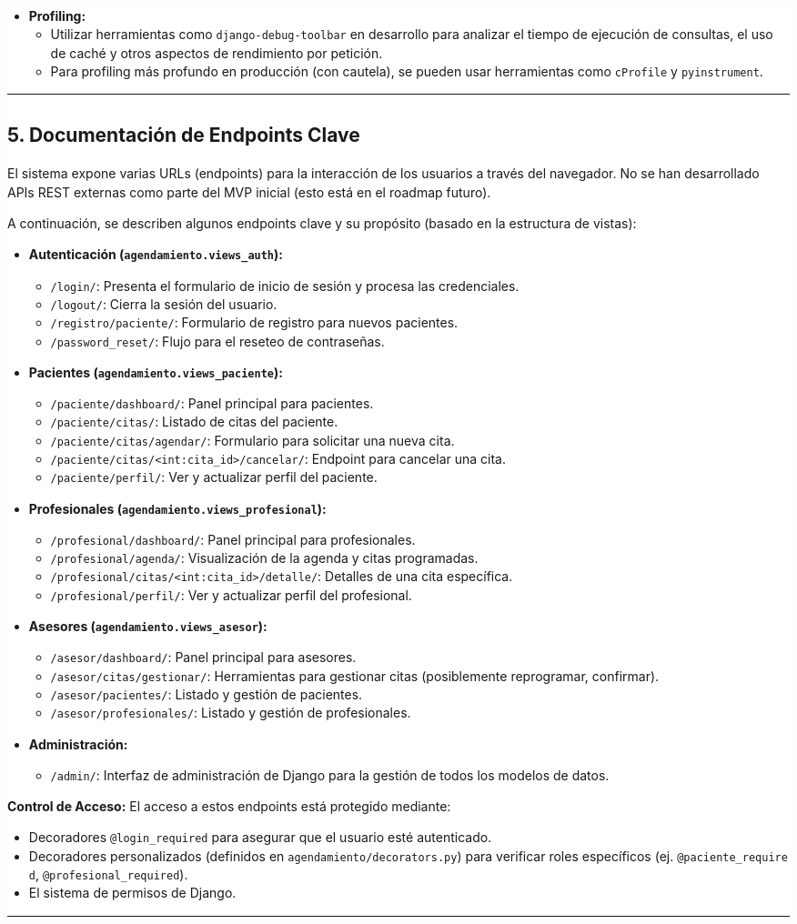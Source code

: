 *   **Profiling:**
    *   Utilizar herramientas como `django-debug-toolbar` en desarrollo para analizar el tiempo de ejecución de consultas, el uso de caché y otros aspectos de rendimiento por petición.
    *   Para profiling más profundo en producción (con cautela), se pueden usar herramientas como `cProfile` y `pyinstrument`.

---

## 5. Documentación de Endpoints Clave

El sistema expone varias URLs (endpoints) para la interacción de los usuarios a través del navegador. No se han desarrollado APIs REST externas como parte del MVP inicial (esto está en el roadmap futuro).

A continuación, se describen algunos endpoints clave y su propósito (basado en la estructura de vistas):

*   **Autenticación (`agendamiento.views_auth`):**
    *   `/login/`: Presenta el formulario de inicio de sesión y procesa las credenciales.
    *   `/logout/`: Cierra la sesión del usuario.
    *   `/registro/paciente/`: Formulario de registro para nuevos pacientes.
    *   `/password_reset/`: Flujo para el reseteo de contraseñas.

*   **Pacientes (`agendamiento.views_paciente`):**
    *   `/paciente/dashboard/`: Panel principal para pacientes.
    *   `/paciente/citas/`: Listado de citas del paciente.
    *   `/paciente/citas/agendar/`: Formulario para solicitar una nueva cita.
    *   `/paciente/citas/<int:cita_id>/cancelar/`: Endpoint para cancelar una cita.
    *   `/paciente/perfil/`: Ver y actualizar perfil del paciente.

*   **Profesionales (`agendamiento.views_profesional`):**
    *   `/profesional/dashboard/`: Panel principal para profesionales.
    *   `/profesional/agenda/`: Visualización de la agenda y citas programadas.
    *   `/profesional/citas/<int:cita_id>/detalle/`: Detalles de una cita específica.
    *   `/profesional/perfil/`: Ver y actualizar perfil del profesional.

*   **Asesores (`agendamiento.views_asesor`):**
    *   `/asesor/dashboard/`: Panel principal para asesores.
    *   `/asesor/citas/gestionar/`: Herramientas para gestionar citas (posiblemente reprogramar, confirmar).
    *   `/asesor/pacientes/`: Listado y gestión de pacientes.
    *   `/asesor/profesionales/`: Listado y gestión de profesionales.

*   **Administración:**
    *   `/admin/`: Interfaz de administración de Django para la gestión de todos los modelos de datos.

**Control de Acceso:**
El acceso a estos endpoints está protegido mediante:
*   Decoradores `@login_required` para asegurar que el usuario esté autenticado.
*   Decoradores personalizados (definidos en `agendamiento/decorators.py`) para verificar roles específicos (ej. `@paciente_required`, `@profesional_required`).
*   El sistema de permisos de Django.

---
